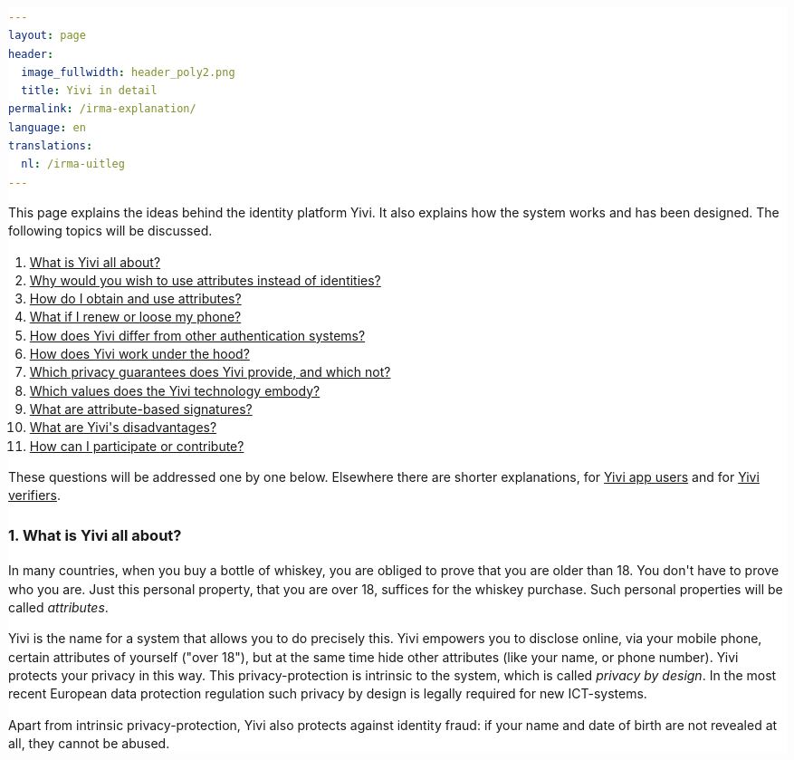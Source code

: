 ```yaml
---
layout: page
header:
  image_fullwidth: header_poly2.png
  title: Yivi in detail
permalink: /irma-explanation/
language: en
translations:
  nl: /irma-uitleg
---
```


<a name="top"></a> This page explains the ideas behind the identity
platform Yivi. It also explains how the system works and has been
designed. The following topics will be discussed.

 1. [What is Yivi all about?](#topic)
 2. [Why would you wish to use attributes instead of identities?](#why)
 3. [How do I obtain and use attributes?](#how)
 4. [What if I renew or loose my phone?](#lost)
 5. [How does Yivi differ from other authentication systems?](#architecture)
 6. [How does Yivi work under the hood?](#hood)
 7. [Which privacy guarantees does Yivi provide, and which not?](#guarantees)
 8. [Which values does the Yivi technology embody?](#values)
 9. [What are attribute-based signatures?](#signature)
 10. [What are Yivi's disadvantages?](#disadvantages)
 11. [How can I participate or contribute?](#contribute)

These questions will be addressed one by one below. Elsewhere there
are shorter explanations, for [Yivi app users](/irma-start) and for
[Yivi verifiers](/irma-verifier).


### <a name="topic"></a>1. What is Yivi all about?

In many countries, when you buy a bottle of whiskey, you are obliged
to prove that you are older than 18. You don't have to prove who you
are. Just this personal property, that you are over 18, suffices
for the whiskey purchase. Such personal properties will be called
*attributes*.

Yivi is the name for a system that allows you to do precisely this.
Yivi empowers you to disclose online, via your mobile phone, certain
attributes of yourself ("over 18"), but at the same time hide other
attributes (like your name, or phone number). Yivi protects your
privacy in this way. This privacy-protection is intrinsic to the
system, which is called *privacy by design*. In the most recent
European data protection regulation such privacy by design is legally
required for new ICT-systems.

Apart from intrinsic privacy-protection, Yivi also protects against
identity fraud: if your name and date of birth are not revealed at
all, they cannot be abused.
